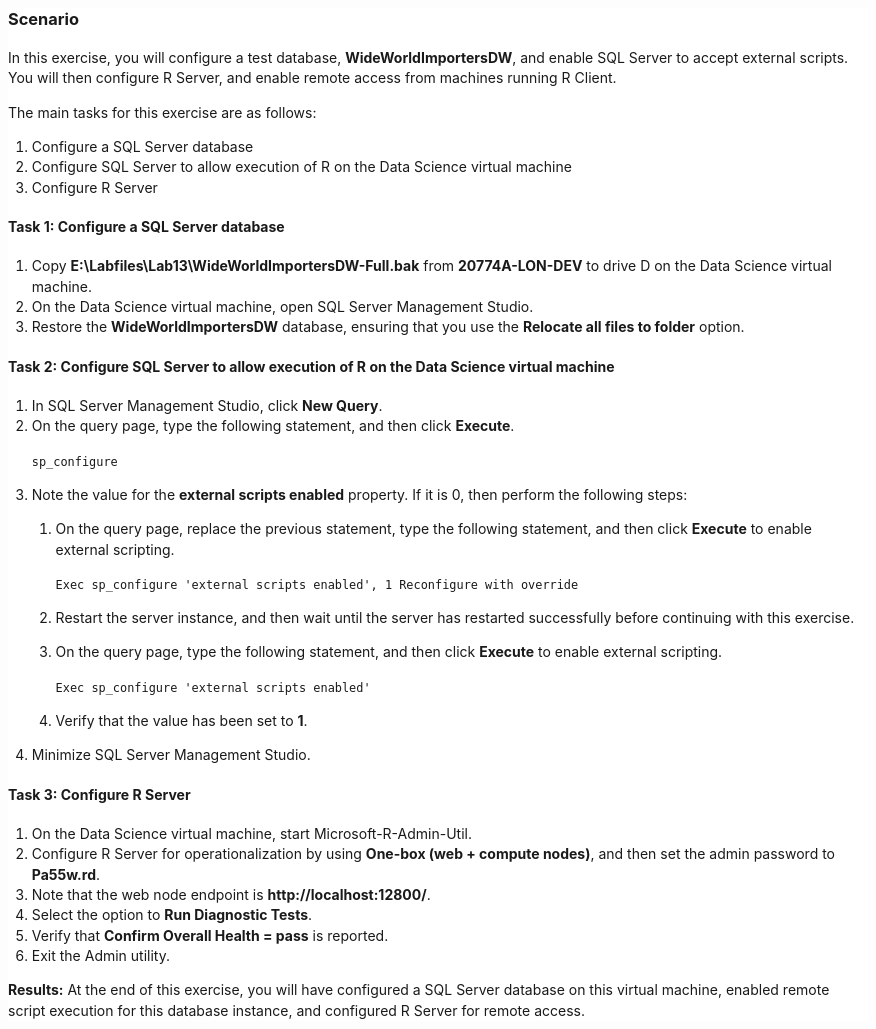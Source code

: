 ### Scenario
In this exercise, you will configure a test database, **WideWorldImportersDW**, and enable SQL Server to accept external scripts. You will then configure R Server, and enable remote access from machines running R Client.

The main tasks for this exercise are as follows:
1. Configure a SQL Server database
2. Configure SQL Server to allow execution of R on the Data Science virtual machine
3. Configure R Server

#### Task 1: Configure a SQL Server database
1. Copy **E:\\Labfiles\\Lab13\\WideWorldImportersDW-Full.bak** from **20774A-LON-DEV** to drive D on the Data Science virtual machine.
2. On the Data Science virtual machine, open SQL Server Management Studio.
3. Restore the **WideWorldImportersDW** database, ensuring that you use the **Relocate all files to folder** option.

#### Task 2: Configure SQL Server to allow execution of R on the Data Science virtual machine
1. In SQL Server Management Studio, click **New Query**.
2. On the query page, type the following statement, and then click **Execute**.
    ```
	sp_configure
    ```
3. Note the value for the **external scripts enabled** property. If it is 0, then perform the following steps:
	1. On the query page, replace the previous statement, type the following statement, and then click **Execute** to enable external scripting.
		```
		Exec sp_configure 'external scripts enabled', 1 Reconfigure with override
		```
	2. Restart the server instance, and then wait until the server has restarted successfully before continuing with this exercise.
		
	3. On the query page, type the following statement, and then click **Execute** to enable external scripting.
		```
		Exec sp_configure 'external scripts enabled'
		```
	4. Verify that the value has been set to **1**.
4. Minimize SQL Server Management Studio.

#### Task 3: Configure R Server
1. On the Data Science virtual machine, start Microsoft-R-Admin-Util.
2. Configure R Server for operationalization by using **One-box (web + compute nodes)**, and then set the admin password to **Pa55w.rd**.
3. Note that the web node endpoint is **http://localhost:12800/**.
4. Select the option to **Run Diagnostic Tests**.
5. Verify that **Confirm Overall Health = pass** is reported.
6. Exit the Admin utility.

**Results:** At the end of this exercise, you will have configured a SQL Server database on this virtual machine, enabled remote script execution for this database instance, and configured R Server for remote access.
